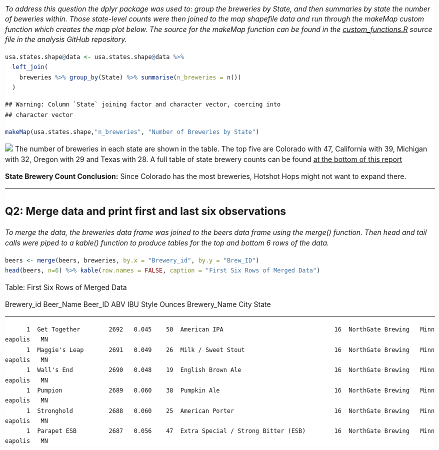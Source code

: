 *To address this question the dplyr package was used to: group the breweries by State, and then summaries by state the number of beweries within. Those state-level counts were then joined to the map shapefile data and run through the makeMap custom function which creates the map plot below. The source for the makeMap function can be found in the [custom_functions.R](https://github.com/bmanry13/case_study_1/blob/master/source/custom_functions.R) source file in the analysis GitHub repository.*


```r
usa.states.shape@data <- usa.states.shape@data %>%
  left_join(
    breweries %>% group_by(State) %>% summarise(n_breweries = n())
  )
```

```
## Warning: Column `State` joining factor and character vector, coercing into
## character vector
```

```r
makeMap(usa.states.shape,"n_breweries", "Number of Breweries by State")
```

![](HOTSHO~1/figure-html/q1map-1.png)
The number of breweries in each state are shown in the table. The top five are Colorado with 47, California with 39, Michigan with 32, Oregon with 29 and Texas with 28. A full table of state brewery counts can be found [at the bottom of this report](#countTable)

**State Brewery Count Conclusion:** Since Colorado has the most breweries, Hotshot Hops might not want to expand there.
<hr>

## Q2: Merge data and print first and last six observations
*To merge the data, the breweries data frame was joined to the beers data frame using the merge() function. Then head and tail calls were piped to a kable() function to produce tables for the top and bottom 6 rows of the data.*


```r
beers <- merge(beers, breweries, by.x = "Brewery_id", by.y = "Brew_ID")
head(beers, n=6) %>% kable(row.names = FALSE, caption = "First Six Rows of Merged Data")
```



Table: First Six Rows of Merged Data

 Brewery_id  Beer_Name        Beer_ID     ABV   IBU  Style                                  Ounces  Brewery_Name        City          State 
-----------  --------------  --------  ------  ----  ------------------------------------  -------  ------------------  ------------  ------
          1  Get Together        2692   0.045    50  American IPA                               16  NorthGate Brewing   Minneapolis   MN    
          1  Maggie's Leap       2691   0.049    26  Milk / Sweet Stout                         16  NorthGate Brewing   Minneapolis   MN    
          1  Wall's End          2690   0.048    19  English Brown Ale                          16  NorthGate Brewing   Minneapolis   MN    
          1  Pumpion             2689   0.060    38  Pumpkin Ale                                16  NorthGate Brewing   Minneapolis   MN    
          1  Stronghold          2688   0.060    25  American Porter                            16  NorthGate Brewing   Minneapolis   MN    
          1  Parapet ESB         2687   0.056    47  Extra Special / Strong Bitter (ESB)        16  NorthGate Brewing   Minneapolis   MN    
